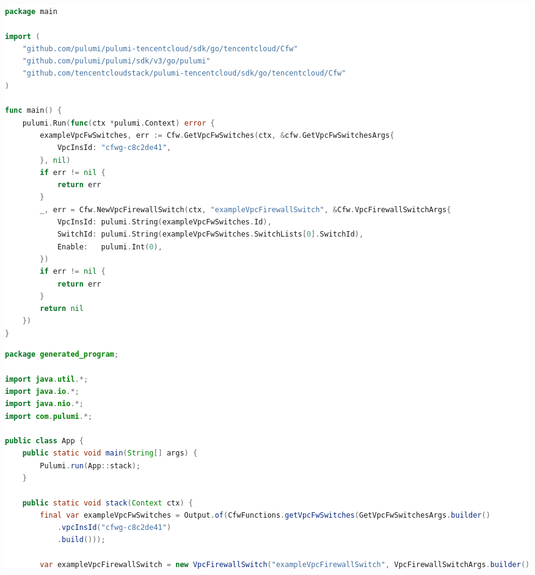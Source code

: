 
</pulumi-choosable>
</div>


<div>
<pulumi-choosable type="language" values="go">

```go
package main

import (
	"github.com/pulumi/pulumi-tencentcloud/sdk/go/tencentcloud/Cfw"
	"github.com/pulumi/pulumi/sdk/v3/go/pulumi"
	"github.com/tencentcloudstack/pulumi-tencentcloud/sdk/go/tencentcloud/Cfw"
)

func main() {
	pulumi.Run(func(ctx *pulumi.Context) error {
		exampleVpcFwSwitches, err := Cfw.GetVpcFwSwitches(ctx, &cfw.GetVpcFwSwitchesArgs{
			VpcInsId: "cfwg-c8c2de41",
		}, nil)
		if err != nil {
			return err
		}
		_, err = Cfw.NewVpcFirewallSwitch(ctx, "exampleVpcFirewallSwitch", &Cfw.VpcFirewallSwitchArgs{
			VpcInsId: pulumi.String(exampleVpcFwSwitches.Id),
			SwitchId: pulumi.String(exampleVpcFwSwitches.SwitchLists[0].SwitchId),
			Enable:   pulumi.Int(0),
		})
		if err != nil {
			return err
		}
		return nil
	})
}
```


</pulumi-choosable>
</div>


<div>
<pulumi-choosable type="language" values="java">

```java
package generated_program;

import java.util.*;
import java.io.*;
import java.nio.*;
import com.pulumi.*;

public class App {
    public static void main(String[] args) {
        Pulumi.run(App::stack);
    }

    public static void stack(Context ctx) {
        final var exampleVpcFwSwitches = Output.of(CfwFunctions.getVpcFwSwitches(GetVpcFwSwitchesArgs.builder()
            .vpcInsId("cfwg-c8c2de41")
            .build()));

        var exampleVpcFirewallSwitch = new VpcFirewallSwitch("exampleVpcFirewallSwitch", VpcFirewallSwitchArgs.builder()        
```